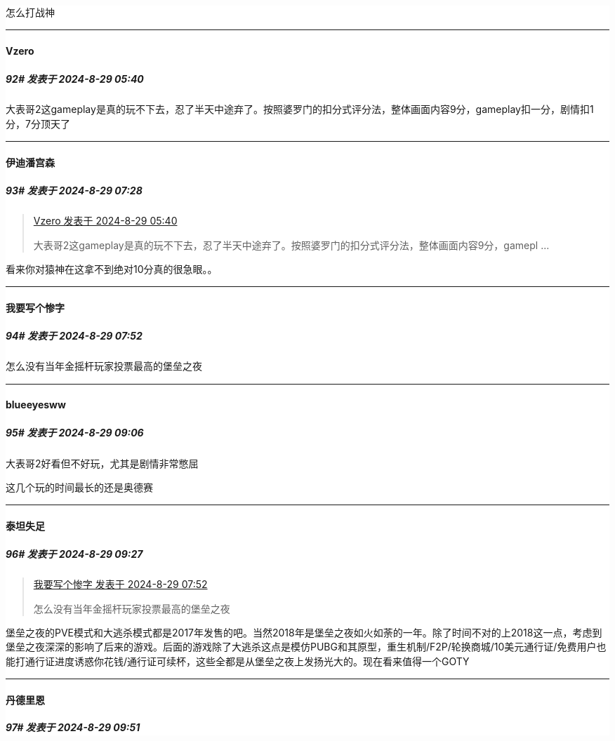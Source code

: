 怎么打战神


*****

####  Vzero  
##### 92#       发表于 2024-8-29 05:40

大表哥2这gameplay是真的玩不下去，忍了半天中途弃了。按照婆罗门的扣分式评分法，整体画面内容9分，gameplay扣一分，剧情扣1分，7分顶天了


*****

####  伊迪潘宫森  
##### 93#       发表于 2024-8-29 07:28

<blockquote><a href="httphttps://bbs.saraba1st.com/2b/forum.php?mod=redirect&amp;goto=findpost&amp;pid=66048934&amp;ptid=2197028" target="_blank">Vzero 发表于 2024-8-29 05:40</a>

大表哥2这gameplay是真的玩不下去，忍了半天中途弃了。按照婆罗门的扣分式评分法，整体画面内容9分，gamepl ...</blockquote>
看来你对猿神在这拿不到绝对10分真的很急眼。。


*****

####  我要写个惨字  
##### 94#       发表于 2024-8-29 07:52

怎么没有当年金摇杆玩家投票最高的堡垒之夜


*****

####  blueeyesww  
##### 95#       发表于 2024-8-29 09:06

大表哥2好看但不好玩，尤其是剧情非常憋屈

这几个玩的时间最长的还是奥德赛


*****

####  泰坦失足  
##### 96#       发表于 2024-8-29 09:27

<blockquote><a href="httphttps://bbs.saraba1st.com/2b/forum.php?mod=redirect&amp;goto=findpost&amp;pid=66049086&amp;ptid=2197028" target="_blank">我要写个惨字 发表于 2024-8-29 07:52</a>

怎么没有当年金摇杆玩家投票最高的堡垒之夜</blockquote>
堡垒之夜的PVE模式和大逃杀模式都是2017年发售的吧。当然2018年是堡垒之夜如火如荼的一年。除了时间不对的上2018这一点，考虑到堡垒之夜深深的影响了后来的游戏。后面的游戏除了大逃杀这点是模仿PUBG和其原型，重生机制/F2P/轮换商城/10美元通行证/免费用户也能打通行证进度诱惑你花钱/通行证可续杯，这些全都是从堡垒之夜上发扬光大的。现在看来值得一个GOTY


*****

####  丹德里恩  
##### 97#       发表于 2024-8-29 09:51
